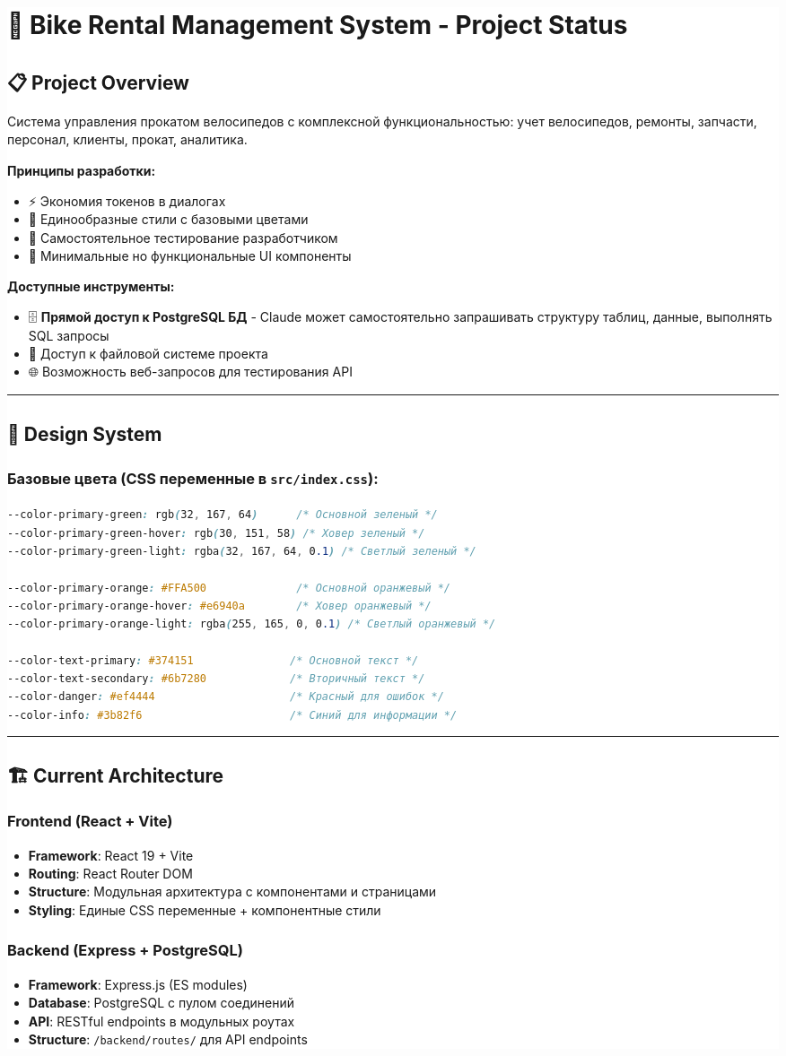 # 🚴 Bike Rental Management System - Project Status

## 📋 Project Overview
Система управления прокатом велосипедов с комплексной функциональностью: учет велосипедов, ремонты, запчасти, персонал, клиенты, прокат, аналитика.

**Принципы разработки:**
- ⚡ Экономия токенов в диалогах
- 🎨 Единообразные стили с базовыми цветами
- 🔄 Самостоятельное тестирование разработчиком
- 📱 Минимальные но функциональные UI компоненты

**Доступные инструменты:**
- 🗄️ **Прямой доступ к PostgreSQL БД** - Claude может самостоятельно запрашивать структуру таблиц, данные, выполнять SQL запросы
- 📁 Доступ к файловой системе проекта
- 🌐 Возможность веб-запросов для тестирования API

---

## 🎨 Design System
### Базовые цвета (CSS переменные в `src/index.css`):
```css
--color-primary-green: rgb(32, 167, 64)      /* Основной зеленый */
--color-primary-green-hover: rgb(30, 151, 58) /* Ховер зеленый */
--color-primary-green-light: rgba(32, 167, 64, 0.1) /* Светлый зеленый */

--color-primary-orange: #FFA500              /* Основной оранжевый */
--color-primary-orange-hover: #e6940a        /* Ховер оранжевый */
--color-primary-orange-light: rgba(255, 165, 0, 0.1) /* Светлый оранжевый */

--color-text-primary: #374151               /* Основной текст */
--color-text-secondary: #6b7280             /* Вторичный текст */
--color-danger: #ef4444                     /* Красный для ошибок */
--color-info: #3b82f6                       /* Синий для информации */
```

---

## 🏗️ Current Architecture

### Frontend (React + Vite)
- **Framework**: React 19 + Vite
- **Routing**: React Router DOM  
- **Structure**: Модульная архитектура с компонентами и страницами
- **Styling**: Единые CSS переменные + компонентные стили

### Backend (Express + PostgreSQL)
- **Framework**: Express.js (ES modules)
- **Database**: PostgreSQL с пулом соединений
- **API**: RESTful endpoints в модульных роутах
- **Structure**: `/backend/routes/` для API endpoints
